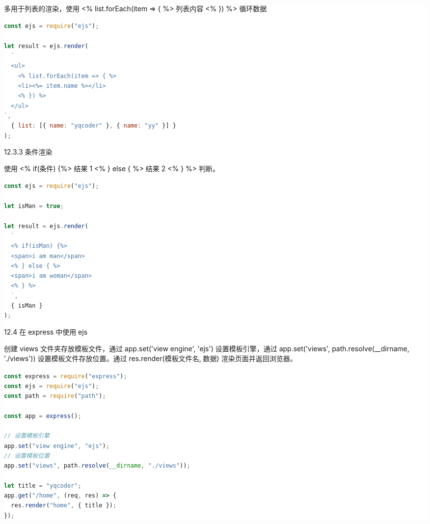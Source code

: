 多用于列表的渲染，使用 <% list.forEach(item => { %> 列表内容 <% }) %> 循环数据

```js
const ejs = require("ejs");

let result = ejs.render(
  `
  <ul>
    <% list.forEach(item => { %>
    <li><%= item.name %></li>
    <% }) %>
  </ul>
`,
  { list: [{ name: "yqcoder" }, { name: "yy" }] }
);
```

12.3.3 条件渲染

使用 <% if(条件) {%> 结果 1 <% } else { %> 结果 2 <% } %> 判断。

```js
const ejs = require("ejs");

let isMan = true;

let result = ejs.render(
  `
  <% if(isMan) {%>
  <span>i am man</span>
  <% } else { %>
  <span>i am woman</span>
  <% } %>
  `,
  { isMan }
);
```

12.4 在 express 中使用 ejs

创建 views 文件夹存放模板文件，通过 app.set('view engine', 'ejs') 设置模板引擎，通过 app.set('views', path.resolve(\_\_dirname, './views')) 设置模板文件存放位置。通过 res.render(模板文件名, 数据) 渲染页面并返回浏览器。

```js
const express = require("express");
const ejs = require("ejs");
const path = require("path");

const app = express();

// 设置模板引擎
app.set("view engine", "ejs");
// 设置模板位置
app.set("views", path.resolve(__dirname, "./views"));

let title = "yqcoder";
app.get("/home", (req, res) => {
  res.render("home", { title });
});
```
